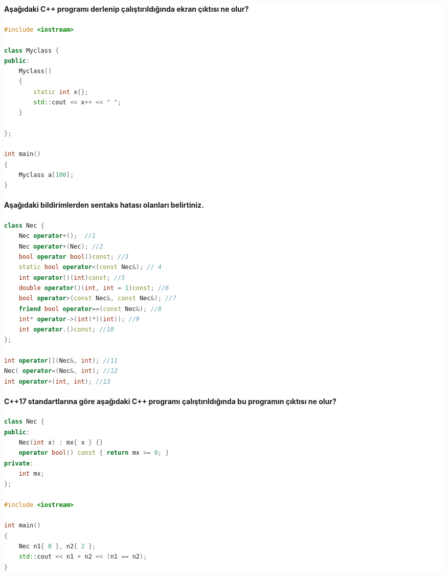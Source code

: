 #### Aşağıdaki C++ programı derlenip çalıştırıldığında ekran çıktısı ne olur?

```c++
#include <iostream>

class Myclass {
public:
	Myclass()
	{
		static int x{};
		std::cout << x++ << " ";
	}
	
};

int main()
{
	Myclass a[100];
}
```

#### Aşağıdaki bildirimlerden sentaks hatası olanları belirtiniz.

```c++
class Nec {
	Nec operator+();  //1
	Nec operator+(Nec); //2
	bool operator bool()const; //3
	static bool operator<(const Nec&); // 4
	int operator()(int)const; //5
	double operator()(int, int = 1)const; //6
	bool operator>(const Nec&, const Nec&); //7
	friend bool operator==(const Nec&); //8
	int* operator->(int(*)(int)); //9
	int operator.()const; //10
};

int operator[](Nec&, int); //11
Nec( operator=(Nec&, int); //12
int operator+(int, int); //13
```

#### C++17 standartlarına göre aşağıdaki C++ programı çalıştırıldığında bu programın çıktısı ne olur?

```c++
class Nec {
public:
	Nec(int x) : mx{ x } {}
	operator bool() const { return mx >= 0; }
private:
	int mx;
};

#include <iostream>

int main()
{
	Nec n1{ 0 }, n2{ 2 };
	std::cout << n1 + n2 << (n1 == n2);
}

```
